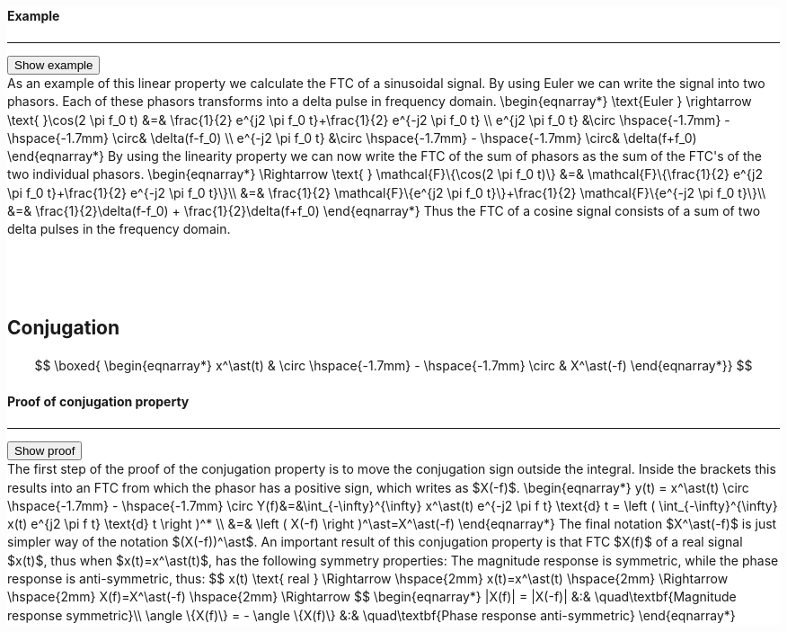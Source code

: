 
<div class="example">
<h4> Example </h4>
<hr>
<button class="collapsible">Show example</button>
<div class="content">
As an example of this linear property we calculate the FTC of a sinusoidal signal.
By using Euler we can write the signal into two phasors.
Each of these phasors transforms into a delta pulse in frequency domain.
\begin{eqnarray*}
\text{Euler } \rightarrow \text{ }\cos(2 \pi f_0 t) &=& \frac{1}{2} e^{j2 \pi f_0 t}+\frac{1}{2} e^{-j2 \pi f_0 t}  \\
e^{j2 \pi f_0 t} &\circ  \hspace{-1.7mm} - \hspace{-1.7mm}  \circ& \delta(f-f_0)  \\
e^{-j2 \pi f_0 t} &\circ  \hspace{-1.7mm} - \hspace{-1.7mm}  \circ& \delta(f+f_0)
\end{eqnarray*}
By using the linearity property we can now write the FTC of the sum of phasors  as the sum of the FTC's of the two individual phasors.
\begin{eqnarray*}
\Rightarrow \text{ } \mathcal{F}\{\cos(2 \pi f_0 t)\} &=& \mathcal{F}\{\frac{1}{2} e^{j2 \pi f_0 t}+\frac{1}{2} e^{-j2 \pi f_0 t}\}\\
&=& \frac{1}{2} \mathcal{F}\{e^{j2 \pi f_0 t}\}+\frac{1}{2} \mathcal{F}\{e^{-j2 \pi f_0 t}\}\\
&=& \frac{1}{2}\delta(f-f_0) + \frac{1}{2}\delta(f+f_0)
\end{eqnarray*}
Thus the FTC of a cosine signal consists of  a sum of two delta pulses in the frequency domain.
</div>
</div>


<br></br>

## Conjugation
$$
\boxed{
\begin{eqnarray*}
x^\ast(t) & \circ  \hspace{-1.7mm} - \hspace{-1.7mm}  \circ &  X^\ast(-f)
\end{eqnarray*}}
$$

<div class="example">
<h4> Proof of conjugation property </h4>
<hr>
<button class="collapsible">Show proof</button>
<div class="content">
The first step of the proof of the conjugation property  is to move the conjugation sign outside the integral.  Inside the brackets this results into an FTC from which the phasor has a positive sign, which writes as $X(-f)$.
\begin{eqnarray*}
y(t) = x^\ast(t) \circ  \hspace{-1.7mm} - \hspace{-1.7mm}  \circ
Y(f)&=&\int_{-\infty}^{\infty} x^\ast(t) e^{-j2 \pi f t} \text{d} t
= \left ( \int_{-\infty}^{\infty} x(t) e^{j2 \pi f t} \text{d} t \right )^*  \\
&=& \left ( X(-f) \right )^\ast=X^\ast(-f)
\end{eqnarray*}
The final notation $X^\ast(-f)$  is just simpler way of the notation $(X(-f))^\ast$.
An important result of this conjugation property is that FTC $X(f)$ of a real signal $x(t)$, thus when $x(t)=x^\ast(t)$, has the following symmetry properties:
The magnitude response is symmetric, while the phase response is anti-symmetric, thus:
$$
x(t) \text{ real } \Rightarrow \hspace{2mm} x(t)=x^\ast(t) \hspace{2mm} \Rightarrow  \hspace{2mm} X(f)=X^\ast(-f) \hspace{2mm} \Rightarrow
$$
\begin{eqnarray*}
|X(f)| = |X(-f)| &:& \quad\textbf{Magnitude response symmetric}\\
\angle \{X(f)\} = - \angle \{X(f)\} &:& \quad\textbf{Phase response anti-symmetric}
\end{eqnarray*}